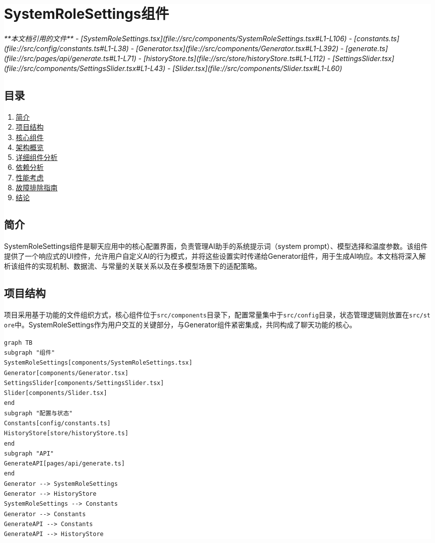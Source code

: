 # SystemRoleSettings组件

<cite>
**本文档引用的文件**  
- [SystemRoleSettings.tsx](file://src/components/SystemRoleSettings.tsx#L1-L106)
- [constants.ts](file://src/config/constants.ts#L1-L38)
- [Generator.tsx](file://src/components/Generator.tsx#L1-L392)
- [generate.ts](file://src/pages/api/generate.ts#L1-L71)
- [historyStore.ts](file://src/store/historyStore.ts#L1-L112)
- [SettingsSlider.tsx](file://src/components/SettingsSlider.tsx#L1-L43)
- [Slider.tsx](file://src/components/Slider.tsx#L1-L60)
</cite>

## 目录
1. [简介](#简介)
2. [项目结构](#项目结构)
3. [核心组件](#核心组件)
4. [架构概览](#架构概览)
5. [详细组件分析](#详细组件分析)
6. [依赖分析](#依赖分析)
7. [性能考虑](#性能考虑)
8. [故障排除指南](#故障排除指南)
9. [结论](#结论)

## 简介
SystemRoleSettings组件是聊天应用中的核心配置界面，负责管理AI助手的系统提示词（system prompt）、模型选择和温度参数。该组件提供了一个响应式的UI控件，允许用户自定义AI的行为模式，并将这些设置实时传递给Generator组件，用于生成AI响应。本文档将深入解析该组件的实现机制、数据流、与常量的关联关系以及在多模型场景下的适配策略。

## 项目结构
项目采用基于功能的文件组织方式，核心组件位于`src/components`目录下，配置常量集中于`src/config`目录，状态管理逻辑则放置在`src/store`中。SystemRoleSettings作为用户交互的关键部分，与Generator组件紧密集成，共同构成了聊天功能的核心。

```mermaid
graph TB
subgraph "组件"
SystemRoleSettings[components/SystemRoleSettings.tsx]
Generator[components/Generator.tsx]
SettingsSlider[components/SettingsSlider.tsx]
Slider[components/Slider.tsx]
end
subgraph "配置与状态"
Constants[config/constants.ts]
HistoryStore[store/historyStore.ts]
end
subgraph "API"
GenerateAPI[pages/api/generate.ts]
end
Generator --> SystemRoleSettings
Generator --> HistoryStore
SystemRoleSettings --> Constants
Generator --> Constants
GenerateAPI --> Constants
GenerateAPI --> HistoryStore
```
